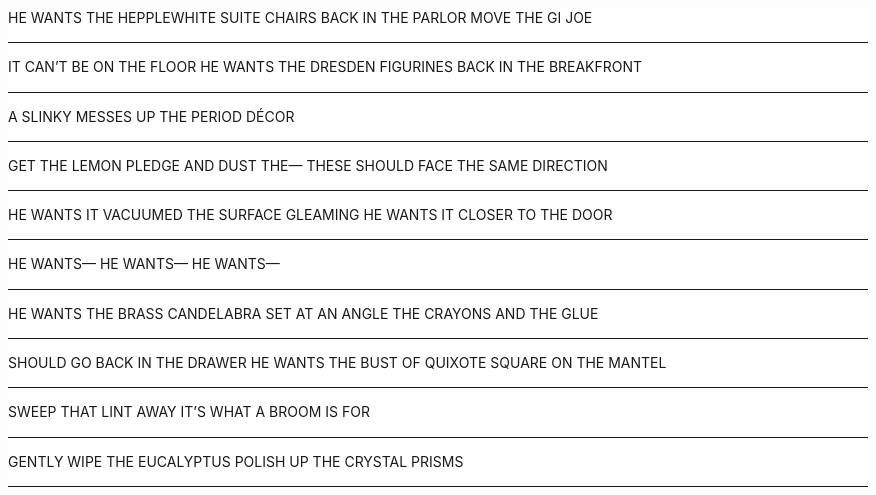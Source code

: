
HE WANTS THE HEPPLEWHITE SUITE CHAIRS BACK IN THE PARLOR
MOVE THE GI JOE

---


IT CAN’T BE ON THE FLOOR
HE WANTS THE DRESDEN FIGURINES BACK IN THE BREAKFRONT

---


A SLINKY MESSES UP 
THE PERIOD DÉCOR

---


GET THE LEMON PLEDGE AND DUST THE—
THESE SHOULD FACE THE SAME DIRECTION

---


HE WANTS IT VACUUMED
THE SURFACE GLEAMING
HE WANTS IT CLOSER TO THE DOOR

---



HE WANTS—
HE WANTS—
HE WANTS—

---



HE WANTS THE BRASS CANDELABRA SET AT AN ANGLE
THE CRAYONS AND THE GLUE 

---


SHOULD GO BACK IN THE DRAWER
HE WANTS THE BUST OF QUIXOTE SQUARE ON THE MANTEL

---


SWEEP THAT LINT AWAY 
IT’S WHAT A BROOM IS FOR

---


GENTLY WIPE THE EUCALYPTUS
POLISH UP THE CRYSTAL PRISMS

---
